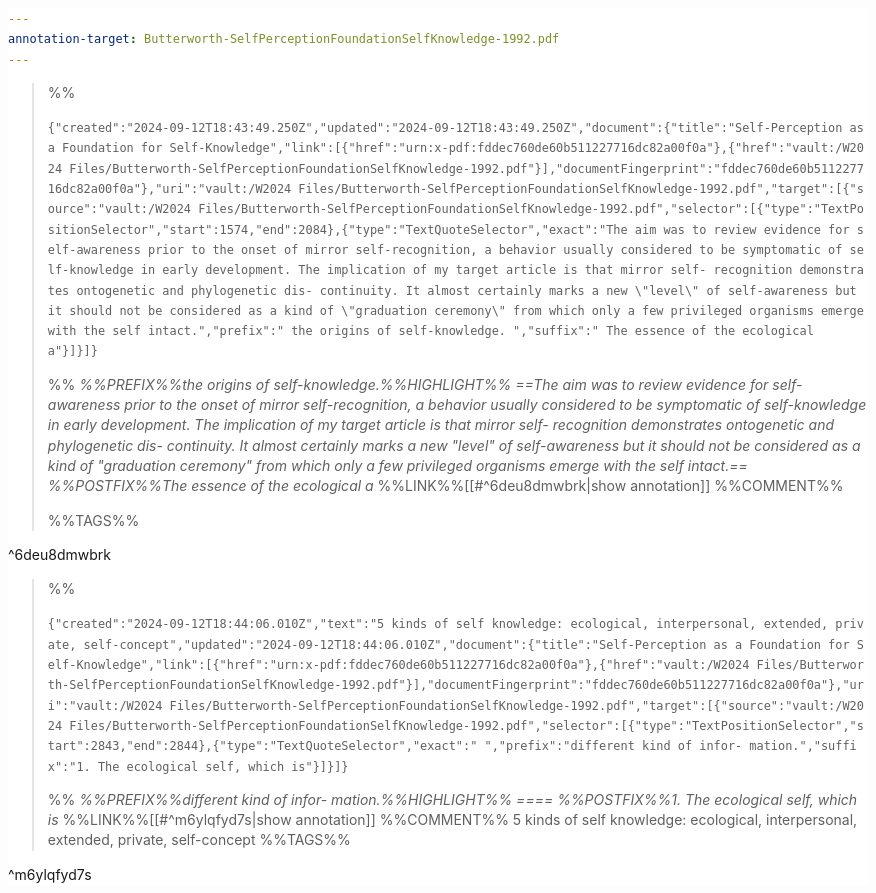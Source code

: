 ```yaml
---
annotation-target: Butterworth-SelfPerceptionFoundationSelfKnowledge-1992.pdf
---
```



>%%
>```annotation-json
>{"created":"2024-09-12T18:43:49.250Z","updated":"2024-09-12T18:43:49.250Z","document":{"title":"Self-Perception as a Foundation for Self-Knowledge","link":[{"href":"urn:x-pdf:fddec760de60b511227716dc82a00f0a"},{"href":"vault:/W2024 Files/Butterworth-SelfPerceptionFoundationSelfKnowledge-1992.pdf"}],"documentFingerprint":"fddec760de60b511227716dc82a00f0a"},"uri":"vault:/W2024 Files/Butterworth-SelfPerceptionFoundationSelfKnowledge-1992.pdf","target":[{"source":"vault:/W2024 Files/Butterworth-SelfPerceptionFoundationSelfKnowledge-1992.pdf","selector":[{"type":"TextPositionSelector","start":1574,"end":2084},{"type":"TextQuoteSelector","exact":"The aim was to review evidence for self-awareness prior to the onset of mirror self-recognition, a behavior usually considered to be symptomatic of self-knowledge in early development. The implication of my target article is that mirror self- recognition demonstrates ontogenetic and phylogenetic dis- continuity. It almost certainly marks a new \"level\" of self-awareness but it should not be considered as a kind of \"graduation ceremony\" from which only a few privileged organisms emerge with the self intact.","prefix":" the origins of self-knowledge. ","suffix":" The essence of the ecological a"}]}]}
>```
>%%
>*%%PREFIX%%the origins of self-knowledge.%%HIGHLIGHT%% ==The aim was to review evidence for self-awareness prior to the onset of mirror self-recognition, a behavior usually considered to be symptomatic of self-knowledge in early development. The implication of my target article is that mirror self- recognition demonstrates ontogenetic and phylogenetic dis- continuity. It almost certainly marks a new "level" of self-awareness but it should not be considered as a kind of "graduation ceremony" from which only a few privileged organisms emerge with the self intact.== %%POSTFIX%%The essence of the ecological a*
>%%LINK%%[[#^6deu8dmwbrk|show annotation]]
>%%COMMENT%%
>
>%%TAGS%%
>
^6deu8dmwbrk


>%%
>```annotation-json
>{"created":"2024-09-12T18:44:06.010Z","text":"5 kinds of self knowledge: ecological, interpersonal, extended, private, self-concept","updated":"2024-09-12T18:44:06.010Z","document":{"title":"Self-Perception as a Foundation for Self-Knowledge","link":[{"href":"urn:x-pdf:fddec760de60b511227716dc82a00f0a"},{"href":"vault:/W2024 Files/Butterworth-SelfPerceptionFoundationSelfKnowledge-1992.pdf"}],"documentFingerprint":"fddec760de60b511227716dc82a00f0a"},"uri":"vault:/W2024 Files/Butterworth-SelfPerceptionFoundationSelfKnowledge-1992.pdf","target":[{"source":"vault:/W2024 Files/Butterworth-SelfPerceptionFoundationSelfKnowledge-1992.pdf","selector":[{"type":"TextPositionSelector","start":2843,"end":2844},{"type":"TextQuoteSelector","exact":" ","prefix":"different kind of infor- mation.","suffix":"1. The ecological self, which is"}]}]}
>```
>%%
>*%%PREFIX%%different kind of infor- mation.%%HIGHLIGHT%% ==== %%POSTFIX%%1. The ecological self, which is*
>%%LINK%%[[#^m6ylqfyd7s|show annotation]]
>%%COMMENT%%
>5 kinds of self knowledge: ecological, interpersonal, extended, private, self-concept
>%%TAGS%%
>
^m6ylqfyd7s
